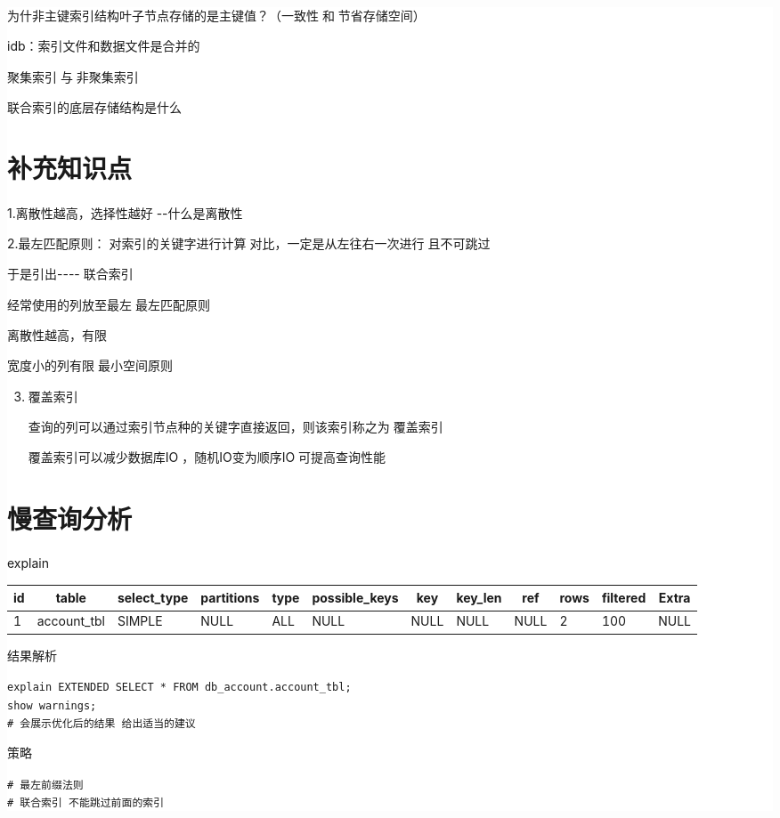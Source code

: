 
为什非主键索引结构叶子节点存储的是主键值？（一致性 和 节省存储空间）

idb：索引文件和数据文件是合并的





聚集索引 与 非聚集索引

联合索引的底层存储结构是什么





# 补充知识点

1.离散性越高，选择性越好 --什么是离散性

2.最左匹配原则： 对索引的关键字进行计算 对比，一定是从左往右一次进行 且不可跳过

 于是引出---- 联合索引

  经常使用的列放至最左 最左匹配原则

  离散性越高，有限 

  宽度小的列有限 最小空间原则

3. 覆盖索引

   查询的列可以通过索引节点种的关键字直接返回，则该索引称之为 覆盖索引

   覆盖索引可以减少数据库IO ，随机IO变为顺序IO 可提高查询性能



# 慢查询分析

explain

| id   | table       | select_type | partitions | type | possible_keys | key  | key_len | ref  | rows | filtered | Extra |
| ---- | ----------- | ----------- | ---------- | ---- | ------------- | ---- | ------- | ---- | ---- | -------- | ----- |
| 1    | account_tbl | SIMPLE      | NULL       | ALL  | NULL          | NULL | NULL    | NULL | 2    | 100      | NULL  |

结果解析

```mysql
explain EXTENDED SELECT * FROM db_account.account_tbl;
show warnings;
# 会展示优化后的结果 给出适当的建议
```

 策略

```shell
# 最左前缀法则
# 联合索引 不能跳过前面的索引
```
